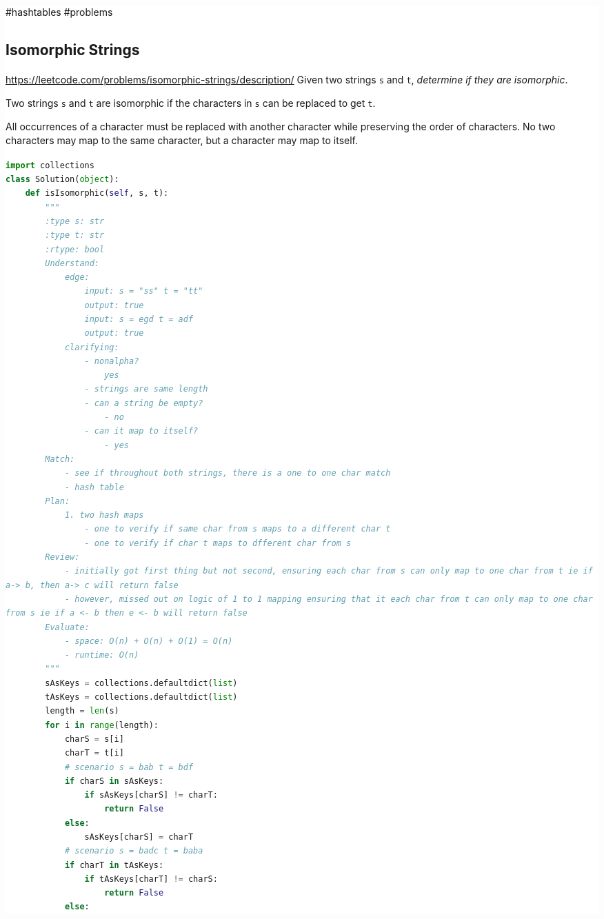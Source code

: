 #hashtables #problems 
## Isomorphic Strings
https://leetcode.com/problems/isomorphic-strings/description/
Given two strings `s` and `t`, _determine if they are isomorphic_.

Two strings `s` and `t` are isomorphic if the characters in `s` can be replaced to get `t`.

All occurrences of a character must be replaced with another character while preserving the order of characters. No two characters may map to the same character, but a character may map to itself.
```python
import collections
class Solution(object):
    def isIsomorphic(self, s, t):
        """
        :type s: str
        :type t: str
        :rtype: bool
        Understand:
            edge: 
                input: s = "ss" t = "tt"
                output: true
                input: s = egd t = adf
                output: true
            clarifying: 
                - nonalpha?
                    yes
                - strings are same length
                - can a string be empty?
                    - no
                - can it map to itself? 
                    - yes
        Match:
            - see if throughout both strings, there is a one to one char match
            - hash table
        Plan:
            1. two hash maps
                - one to verify if same char from s maps to a different char t
                - one to verify if char t maps to dfferent char from s 
        Review:
            - initially got first thing but not second, ensuring each char from s can only map to one char from t ie if a-> b, then a-> c will return false
            - however, missed out on logic of 1 to 1 mapping ensuring that it each char from t can only map to one char from s ie if a <- b then e <- b will return false 
        Evaluate:
            - space: O(n) + O(n) + O(1) = O(n)
            - runtime: O(n)
        """
        sAsKeys = collections.defaultdict(list)
        tAsKeys = collections.defaultdict(list)
        length = len(s)
        for i in range(length):
            charS = s[i]
            charT = t[i]
            # scenario s = bab t = bdf
            if charS in sAsKeys:
                if sAsKeys[charS] != charT:
                    return False
            else:
                sAsKeys[charS] = charT
            # scenario s = badc t = baba
            if charT in tAsKeys:
                if tAsKeys[charT] != charS:
                    return False
            else:
```